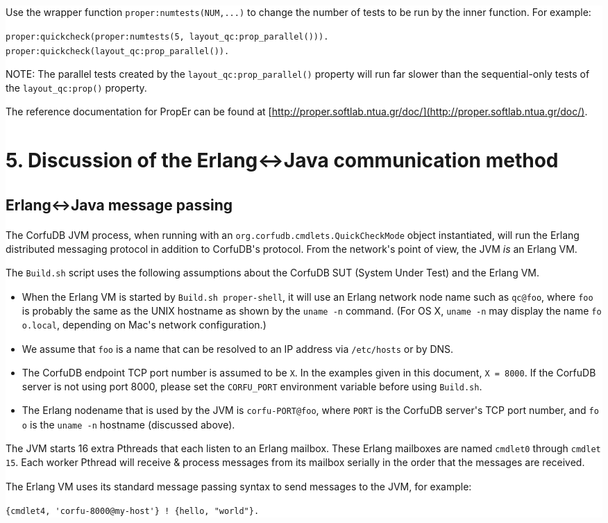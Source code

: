Use the wrapper function `proper:numtests(NUM,...)` to change the
number of tests to be run by the inner function.  For example:

    proper:quickcheck(proper:numtests(5, layout_qc:prop_parallel())).
    proper:quickcheck(layout_qc:prop_parallel()).

NOTE: The parallel tests created by the `layout_qc:prop_parallel()`
      property will run far slower than the sequential-only tests of
      the `layout_qc:prop()` property.

The reference documentation for PropEr can be found at
[http://proper.softlab.ntua.gr/doc/](http://proper.softlab.ntua.gr/doc/).

# 5. Discussion of the Erlang<->Java communication method

## Erlang<->Java message passing

The CorfuDB JVM process, when running with an
`org.corfudb.cmdlets.QuickCheckMode` object instantiated,
will run the Erlang distributed messaging protocol in addition to
CorfuDB's protocol.  From the
network's point of view, the JVM *is* an Erlang VM.

The `Build.sh` script uses the following assumptions about the
CorfuDB SUT (System Under Test) and the Erlang VM.

* When the Erlang VM is started by `Build.sh proper-shell`, it
  will use an Erlang network node name such as `qc@foo`, where
  `foo` is probably the same as the UNIX hostname as shown by the
  `uname -n` command.  (For OS X, `uname -n` may display the name
  `foo.local`, depending on Mac's network configuration.)

* We assume that `foo` is a name that can be resolved to an IP
  address via `/etc/hosts` or by DNS.

* The CorfuDB endpoint TCP port number is assumed to be `X`.
In the examples given in this document, `X = 8000`.  If the
CorfuDB server is not using port 8000, please set the `CORFU_PORT`
environment variable before using `Build.sh`.

* The Erlang nodename that is used by the JVM is `corfu-PORT@foo`,
  where `PORT` is the CorfuDB server's TCP port number, and `foo`
  is the `uname -n` hostname (discussed above).

The JVM starts 16 extra Pthreads that each listen to an Erlang
mailbox.  These Erlang mailboxes are named `cmdlet0` through
`cmdlet15`.  Each worker Pthread will receive & process messages
from its mailbox serially in the order that the messages are
received.

The Erlang VM uses its standard message passing syntax to send
messages to the JVM, for example:

    {cmdlet4, 'corfu-8000@my-host'} ! {hello, "world"}.
